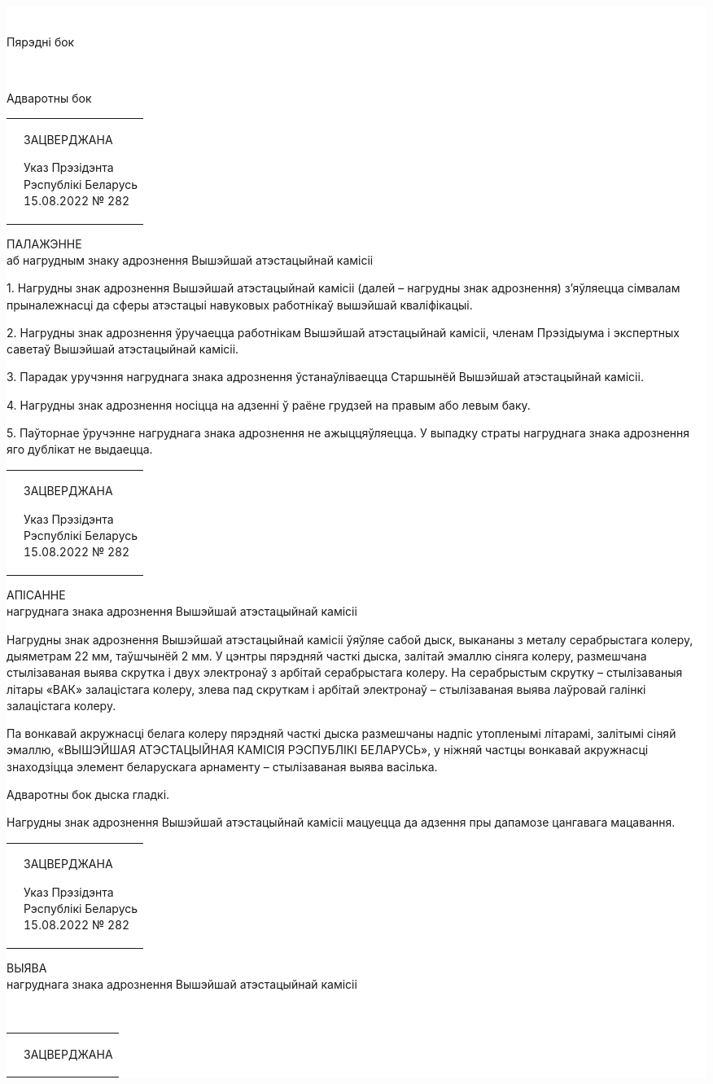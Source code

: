 <p></p>
<p><img></p>
<p></p>
<p>Пярэдні бок</p>
<p></p>
<p><img></p>
<p></p>
<p>Адваротны бок</p>
<p></p>
<table><tr>
<td><p></p></td>
<td>
<p>ЗАЦВЕРДЖАНА</p>
<p>Указ Прэзідэнта<br>Рэспублікі Беларусь<br>15.08.2022 № 282</p>
</td>
</tr></table>
<p>ПАЛАЖЭННЕ<br>аб нагрудным знаку адрознення Вышэйшай атэстацыйнай камісіі</p>
<p>1. Нагрудны знак адрознення Вышэйшай атэстацыйнай камісіі (далей – нагрудны знак адрознення) з’яўляецца сімвалам прыналежнасці да сферы атэстацыі навуковых работнікаў вышэйшай кваліфікацыі.</p>
<p>2. Нагрудны знак адрознення ўручаецца работнікам Вышэйшай атэстацыйнай камісіі, членам Прэзідыума і экспертных саветаў Вышэйшай атэстацыйнай камісіі.</p>
<p>3. Парадак уручэння нагруднага знака адрознення ўстанаўліваецца Старшынёй Вышэйшай атэстацыйнай камісіі.</p>
<p>4. Нагрудны знак адрознення носіцца на адзенні ў раёне грудзей на правым або левым баку.</p>
<p>5. Паўторнае ўручэнне нагруднага знака адрознення не ажыццяўляецца. У выпадку страты нагруднага знака адрознення яго дублікат не выдаецца.</p>
<p></p>
<table><tr>
<td><p></p></td>
<td>
<p>ЗАЦВЕРДЖАНА</p>
<p>Указ Прэзідэнта<br>Рэспублікі Беларусь<br>15.08.2022 № 282</p>
</td>
</tr></table>
<p>АПІСАННЕ<br>нагруднага знака адрознення Вышэйшай атэстацыйнай камісіі</p>
<p>Нагрудны знак адрознення Вышэйшай атэстацыйнай камісіі ўяўляе сабой дыск, выкананы з металу серабрыстага колеру, дыяметрам 22 мм, таўшчынёй 2 мм. У цэнтры пярэдняй часткі дыска, залітай эмаллю сіняга колеру, размешчана стылізаваная выява скрутка і двух электронаў з арбітай серабрыстага колеру. На серабрыстым скрутку – стылізаваныя літары «ВАК» залацістага колеру, злева пад скруткам і арбітай электронаў – стылізаваная выява лаўровай галінкі залацістага колеру.</p>
<p>Па вонкавай акружнасці белага колеру пярэдняй часткі дыска размешчаны надпіс утопленымі літарамі, залітымі сіняй эмаллю, «ВЫШЭЙШАЯ АТЭСТАЦЫЙНАЯ КАМІСІЯ РЭСПУБЛІКІ БЕЛАРУСЬ», у ніжняй частцы вонкавай акружнасці знаходзіцца элемент беларускага арнаменту – стылізаваная выява васілька.</p>
<p>Адваротны бок дыска гладкі.</p>
<p>Нагрудны знак адрознення Вышэйшай атэстацыйнай камісіі мацуецца да адзення пры дапамозе цангавага мацавання.</p>
<p></p>
<table><tr>
<td><p></p></td>
<td>
<p>ЗАЦВЕРДЖАНА</p>
<p>Указ Прэзідэнта<br>Рэспублікі Беларусь<br>15.08.2022 № 282</p>
</td>
</tr></table>
<p>ВЫЯВА<br>нагруднага знака адрознення Вышэйшай атэстацыйнай камісіі</p>
<p></p>
<p><img></p>
<p></p>
<table><tr>
<td><p></p></td>
<td>
<p>ЗАЦВЕРДЖАНА</p>